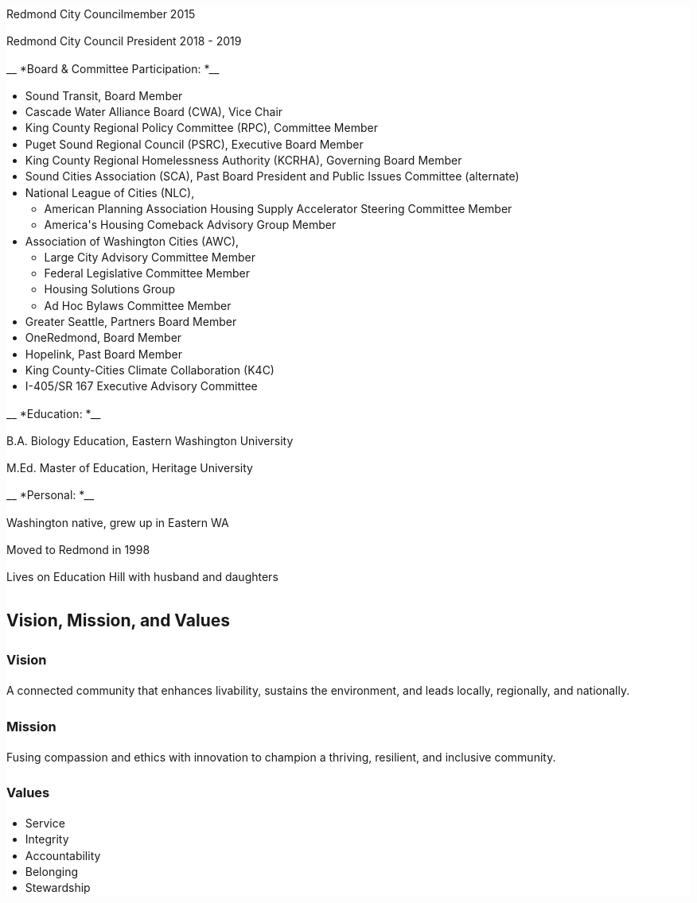 Redmond City Councilmember 2015 

Redmond City Council President 2018 - 2019 

 __ *Board & Committee Participation: *__ 

 * Sound Transit, Board Member 
 * Cascade Water Alliance Board (CWA), Vice Chair 
 * King County Regional Policy Committee (RPC), Committee Member
 * Puget Sound Regional Council (PSRC), Executive Board Member
 * King County Regional Homelessness Authority (KCRHA), Governing Board Member
 * Sound Cities Association (SCA), Past Board President and Public Issues Committee (alternate) 
 * National League of Cities (NLC), 
   * American Planning Association Housing Supply Accelerator Steering Committee Member 
   * America's Housing Comeback Advisory Group Member
 * Association of Washington Cities (AWC), 
   * Large City Advisory Committee Member
   * Federal Legislative Committee Member
   * Housing Solutions Group   
   * Ad Hoc Bylaws Committee Member   
 * Greater Seattle, Partners Board Member
 * OneRedmond, Board Member 
 * Hopelink, Past Board Member
 * King County-Cities Climate Collaboration (K4C) 
 * I-405/SR 167 Executive Advisory Committee 

 __ *Education: *__ 

B.A. Biology Education, Eastern Washington University 

M.Ed. Master of Education, Heritage University  

 __ *Personal:  *__ 

Washington native, grew up in Eastern WA 

Moved to Redmond in 1998 

Lives on Education Hill with husband and daughters 

## Vision, Mission, and Values

### Vision

A connected community that enhances livability, sustains the environment, and leads locally, regionally, and nationally.

### Mission

Fusing compassion and ethics with innovation to champion a thriving, resilient, and inclusive community.

### Values

 * Service 
 * Integrity 
 * Accountability 
 * Belonging 
 * Stewardship
